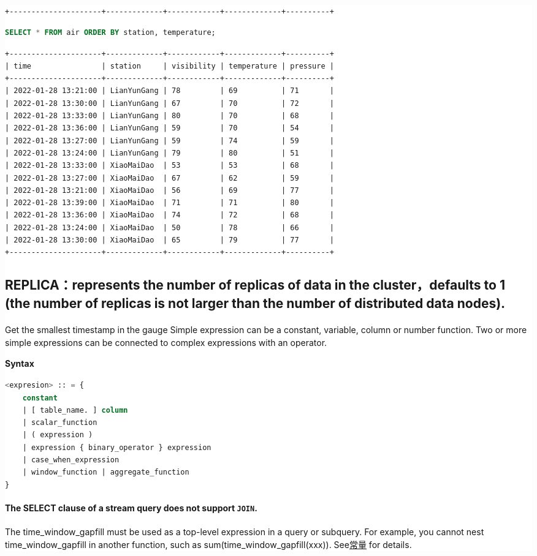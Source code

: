 ```
+---------------------+-------------+------------+-------------+----------+
```

```sql
SELECT * FROM air ORDER BY station, temperature;
```

```
+---------------------+-------------+------------+-------------+----------+
| time                | station     | visibility | temperature | pressure |
+---------------------+-------------+------------+-------------+----------+
| 2022-01-28 13:21:00 | LianYunGang | 78         | 69          | 71       |
| 2022-01-28 13:30:00 | LianYunGang | 67         | 70          | 72       |
| 2022-01-28 13:33:00 | LianYunGang | 80         | 70          | 68       |
| 2022-01-28 13:36:00 | LianYunGang | 59         | 70          | 54       |
| 2022-01-28 13:27:00 | LianYunGang | 59         | 74          | 59       |
| 2022-01-28 13:24:00 | LianYunGang | 79         | 80          | 51       |
| 2022-01-28 13:33:00 | XiaoMaiDao  | 53         | 53          | 68       |
| 2022-01-28 13:27:00 | XiaoMaiDao  | 67         | 62          | 59       |
| 2022-01-28 13:21:00 | XiaoMaiDao  | 56         | 69          | 77       |
| 2022-01-28 13:39:00 | XiaoMaiDao  | 71         | 71          | 80       |
| 2022-01-28 13:36:00 | XiaoMaiDao  | 74         | 72          | 68       |
| 2022-01-28 13:24:00 | XiaoMaiDao  | 50         | 78          | 66       |
| 2022-01-28 13:30:00 | XiaoMaiDao  | 65         | 79          | 77       |
+---------------------+-------------+------------+-------------+----------+
```

## REPLICA：represents the number of replicas of data in the cluster，defaults to 1 (the number of replicas is not larger than the number of distributed data nodes).

Get the smallest timestamp in the gauge
Simple expression can be a constant, variable, column or number function.
Two or more simple expressions can be connected to complex expressions with an operator.

**Syntax**

```sql
<expresion> :: = { 
    constant 
    | [ table_name. ] column   
    | scalar_function 
    | ( expression ) 
    | expression { binary_operator } expression   
    | case_when_expression
    | window_function | aggregate_function  
}
```

#### The SELECT clause of a stream query does not support `JOIN`.

The time_window_gapfill must be used as a top-level expression in a query or subquery. For example, you cannot nest time_window_gapfill in another function, such as sum(time_window_gapfill(xxx)).
See[常量](#constants) for details.


[//]: # "## **EXISTS**"
[//]: # "EXISTS conditions test if a row exists in a subquery and return true when a subquery returns at least one line.If NOT is specified, this condition returns true if the subquery returns any line."
[//]: # "Example:"
[//]: # "``sql"
[//]: # "SELECT id FROM date"
[//]: # "WHERE EXISTS (SECLECT 1 FROM shop"
[//]: # "WHERE date.id = shop.id)"
[//]: # "ORDER BY id;"
[//]: # "```"
[//]: # "# **DCL (none)**"
[//]: # "``sql"
[//]: # "DESCRIBE table_name"
[//]: # "```"
[//]: # "TODO SHOW"
[//]: # "# **SHOW**"
[//]: # "## **SHOW VARIABLE**"
[//]: # "``sql"
[//]: # "-- only support shows tables"
[//]: # "-- SHOW TABLES is not supported unless information_schema is enabled"
[//]: # "SHOW TABLES"
[//]: # "```"
[//]: # "## **SHOW COLUMNS**"
[//]: #
[//]: # "``sql"
[//]: # "-- SHOW COLUMNS with WHERE or LIKE is not supported"
[//]: # "-- SHOW COLUMNS is not supported unless information_schema is enabled"
[//]: # "- treat both FULL and EXTENDED as the same"
[//]: # "SHOW [ EXTENDED ] [ FULL ]"
[//]: # "{ COLUMNS | FIELDS }"
[//]: # "{ FROM | IN }"
[//]: # "table_name"
[//]: # "```"
[//]: # "## **SHOW CREATE TABLE**"
[//]: # "``sql"
[//]: # "SHOW CREATE TABLE table_name"
[//]: # "```"
[//]: # "### CROSS JOIN"
[//]: #
[//]: # "Cross-connecting produces a cartex that matches each row on the left with each row connected to the right."
[//]: #
[//]: # "``sql"
[//]: # "SELECT * FROM air CROSS JOIN sea;"
[//]: # "```"
[//]: # "    +---------------------+-------------+------------+-------------+----------+---------------------+-------------+-------------+"
[//]: # "    | time | station | visibility | temperature | pressure | time | station | temperature |"
[//]: # "    +---------------------+-------------+------------+-------------+----------+---------------------+-------------+-------------+"
[//]: # "    | 2022-01-28 13:21:00 | XiaoMaiDao | 56 | 77 | 2022-01-28 13:18:00 | LianYunGang | 62 |"
[//]: # "    | 2022-01-28 13:21:00 | XiaoMaiDao | 56 | 77 | 2022-01-28 13:21:00 | LianYunGang | 63 |"
[//]: # "    | 2022-01-28 13:21:00 | XiaoMaiDao | 56 | 77 | 2022-01-28 13:24:00 | LianYunGang | 77 |"
[//]: # "    | 2022-01-28 13:21:00 | XiaoMaiDao | 56 | 77 | 2022-01-28 13:27:00 | LianYunGang | 54 |"
[//]: # "    | 2022-01-28 13:21:00 | XiaoMaiDao | 56 | 77 | 2022-01-28 13:30:00 | LianYunGang | 55 |"
[//]: # "    | 2022-01-28 13:21:00 | XiaoMaiDao | 56 | 77 | 2022-01-28 13:33:00 | LianYunGang | 64 |"
[//]: # "    | 2022-01-28 13:21:00 | XiaoMaiDao | 56 | 77 | 2022-01-28 13:36:00 | LianYunGang | 56 |"
[//]: # "    | 2022-01-28 13:21:00 | XiaoMaiDao | 56 | 77 | 2022-01-28 13:21:00 | XiaoMaiDao | 57 |"
[//]: # "    | 2022-01-28 13:21:00 | XiaoMaiDao | 56 | 77 | 2022-01-28 13:24:00 | XiaoMaiDao | 64 |"
[//]: # "    | 2022-01-28 13:21:00 | XiaoMaiDao | 56 | 77 | 2022-01-28 13:27:00 | XiaoMaiDao | 51 |"
[//]: # "    | 2022-01-28 13:21:00 | XiaoMaiDao | 56 | 77 | 2022-01-28 13:30:00 | XiaoMaiDao | 78 |"
[//]: # "    | 2022-01-28 13:21:00 | XiaoMaiDao | 56 | 77 | 2022-01-28 13:33:00 | XiaoMaiDao | 78 |"
[//]: # "    | 2022-01-28 13:21:00 | XiaoMaiDao | 56 | 77 | 2022-01-28 13:36:00 | XiaoMaiDao | 57 |"
[//]: # "    | 2022-01-28 13:21:00 | XiaoMaiDao | 56 | 77 | 2022-01-28 13:39:00 | XiaoMaiDao | 79 |"
[//]: # "    | 2022-01-28 13:24:00 | XiaoMaiDao | 50 | 78 | 66 | 2022-01-28 13:18:00 | LianYunGang | 62 |"
[//]: # "    | 2022-01-28 13:24:00 | XiaoMaiDao | 50 | 78 | 66 | 2022-01-28 13:21:00 | LianYunGang | 63 |"
[//]: # "    | 2022-01-28 13:24:00 | XiaoMaiDao | 50 | 78 | 66 | 2022-01-28 13:24:00 | LianYunGang | 77 |"
[//]: # "    | 2022-01-28 13:24:00 | XiaoMaiDao | 50 | 78 | 66 | 2022-01-28 13:27:00 | LianYunGang | 54 |"
[//]: # "    | 2022-01-28 13:24:00 | XiaoMaiDao | 50 | 78 | 66 | 2022-01-28 13:30:00 | LianYunGang | 55 |"
[//]: # "    | 2022-01-28 13:24:00 | XiaoMaiDao | 50 | 78 | 66 | 2022-01-28 13:33:00 | LianYunGang | 64 |"
[//]: # "    | 2022-01-28 13:24:00 | XiaoMaiDao | 50 | 78 | 66 | 2022-01-28 13:36:00 | LianYunGang | 56 |"
[//]: # "    | 2022-01-28 13:24:00 | XiaoMaiDao | 50 | 78 | 66 | 2022-01-28 13:21:00 | XiaoMaiDao | 57 |"
[//]: # "    | 2022-01-28 13:24:00 | XiaoMaiDao | 50 | 78 | 66 | 2022-01-28 13:24:00 | XiaoMaiDao | 64 |"
[//]: # "    | 2022-01-28 13:24:00 | XiaoMaiDao | 50 | 78 | 66 | 2022-01-28 13:27:00 | XiaoMaiDao | 51 |"
[//]: # "    | 2022-01-28 13:24:00 | XiaoMaiDao | 50 | 78 | 66 | 2022-01-28 13:30:00 | XiaoMaiDao | 78 |"
[//]: # "    | 2022-01-28 13:24:00 | XiaoMaiDao | 50 | 78 | 66 | 2022-01-28 13:33:00 | XiaoMaiDao | 78 |"
[//]: # "    | 2022-01-28 13:24:00 | XiaoMaiDao | 50 | 78 | 66 | 2022-01-28 13:36:00 | XiaoMaiDao | 57 |"
[//]: # "    | 2022-01-28 13:24:00 | XiaoMaiDao | 50 | 78 | 66 | 2022-01-28 13:39:00 | XiaoMaiDao | 79 |"
[//]: # "    | 2022-01-28 13:27:00 | XiaoMaiDao | 67 | 62 | 59 | 2022-01-28 13:18:00 | LianYunGang | 62 |"
[//]: # "    | 2022-01-28 13:27:00 | XiaoMaiDao | 67 | 62 | 59 | 2022-01-28 13:21:00 | LianYunGang | 63 |"
[//]: # "    | 2022-01-28 13:27:00 | XiaoMaiDao | 67 | 62 | 59 | 2022-01-28 13:24:00 | LianYunGang | 77 |"
[//]: # "    | 2022-01-28 13:27:00 | XiaoMaiDao | 67 | 62 | 59 | 2022-01-28 13:27:00 | LianYunGang | 54 |"
[//]: # "    | 2022-01-28 13:27:00 | XiaoMaiDao | 67 | 62 | 59 | 2022-01-28 13:30:00 | LianYunGang | 55 |"
[//]: # "    | 2022-01-28 13:27:00 | XiaoMaiDao | 67 | 62 | 59 | 2022-01-28 13:33:00 | LianYunGang | 64 |"
[//]: # "    | 2022-01-28 13:27:00 | XiaoMaiDao | 67 | 62 | 59 | 2022-01-28 13:36:00 | LianYunGang | 56 |"
[//]: # "    | 2022-01-28 13:27:00 | XiaoMaiDao | 67 | 62 | 59 | 2022-01-28 13:21:00 | XiaoMaiDao | 57 |"
[//]: # "    | 2022-01-28 13:27:00 | XiaoMaiDao | 67 | 62 | 59 | 2022-01-28 13:24:00 | XiaoMaiDao | 64 |"
[//]: # "    | 2022-01-28 13:27:00 | XiaoMaiDao | 67 | 62 | 59 | 2022-01-28 13:27:00 | XiaoMaiDao | 51 |"
[//]: # "    | 2022-01-28 13:27:00 | XiaoMaiDao | 67 | 62 | 59 | 2022-01-28 13:30:00 | XiaoMaiDao | 78 |"
[//]: # "    | 2022-01-28 13:27:00 | XiaoMaiDao | 67 | 62 | 59 | 2022-01-28 13:33:00 | XiaoMaiDao | 78 |"
[//]: # "    | 2022-01-28 13:27:00 | XiaoMaiDao | 67 | 62 | 59 | 2022-01-28 13:36:00 | XiaoMaiDao | 57 |"
[//]: # "    | 2022-01-28 13:27:00 | XiaoMaiDao | 67 | 62 | 59 | 2022-01-28 13:39:00 | XiaoMaiDao | 79 |"
[//]: # "    | 2022-01-28 13:30:00 | XiaoMaiDao | 65 | 79 | 77 | 2022-01-28 13:18:00 | LianYunGang | 62 |"
[//]: # "    | 2022-01-28 13:30:00 | XiaoMaiDao | 65 | 79 | 77 | 2022-01-28 13:21:00 | LianYunGang | 63 |"
[//]: # "    | 2022-01-28 13:30:00 | XiaoMaiDao | 65 | 79 | 77 | 2022-01-28 13:24:00 | LianYunGang | 77 |"
[//]: # "    | 2022-01-28 13:30:00 | XiaoMaiDao | 65 | 79 | 77 | 2022-01-28 13:27:00 | LianYunGang | 54 |"
[//]: # "    | 2022-01-28 13:30:00 | XiaoMaiDao | 65 | 79 | 77 | 2022-01-28 13:30:00 | LianYunGang | 55 |"
[//]: # "    | 2022-01-28 13:30:00 | XiaoMaiDao | 65 | 79 | 77 | 2022-01-28 13:33:00 | LianYunGang | 64 |"
[//]: # "    | 2022-01-28 13:30:00 | XiaoMaiDao | 65 | 79 | 77 | 2022-01-28 13:36:00 | LianYunGang | 56 |"
[//]: # "    | 2022-01-28 13:30:00 | XiaoMaiDao | 65 | 79 | 77 | 2022-01-28 13:21:00 | XiaoMaiDao | 57 |"
[//]: # "    | 2022-01-28 13:30:00 | XiaoMaiDao | 65 | 79 | 77 | 2022-01-28 13:24:00 | XiaoMaiDao | 64 |"
[//]: # "    | 2022-01-28 13:30:00 | XiaoMaiDao | 65 | 79 | 77 | 2022-01-28 13:27:00 | XiaoMaiDao | 51 |"
[//]: # "    | 2022-01-28 13:30:00 | XiaoMaiDao | 65 | 79 | 77 | 2022-01-28 13:30:00 | XiaoMaiDao | 78 |"
[//]: # "    | 2022-01-28 13:30:00 | XiaoMaiDao | 65 | 79 | 77 | 2022-01-28 13:33:00 | XiaoMaiDao | 78 |"
[//]: # "    | 2022-01-28 13:30:00 | XiaoMaiDao | 65 | 79 | 77 | 2022-01-28 13:36:00 | XiaoMaiDao | 57 |"
[//]: # "    | 2022-01-28 13:30:00 | XiaoMaiDao | 65 | 79 | 77 | 2022-01-28 13:39:00 | XiaoMaiDao | 79 |"
[//]: # "    | 2022-01-28 13:33:00 | XiaoMaiDao | 53 | 53 | 68 | 2022-01-28 13:18:00 | LianYunGang | 62 |"
[//]: # "    | 2022-01-28 13:33:00 | XiaoMaiDao | 53 | 53 | 68 | 2022-01-28 13:21:00 | LianYunGang | 63 |"
[//]: # "    | 2022-01-28 13:33:00 | XiaoMaiDao | 53 | 53 | 68 | 2022-01-28 13:24:00 | LianYunGang | 77 |"
[//]: # "    | 2022-01-28 13:33:00 | XiaoMaiDao | 53 | 53 | 68 | 2022-01-28 13:27:00 | LianYunGang | 54 |"
[//]: # "    | 2022-01-28 13:33:00 | XiaoMaiDao | 53 | 53 | 68 | 2022-01-28 13:30:00 | LianYunGang | 55 |"
[//]: # "    | 2022-01-28 13:33:00 | XiaoMaiDao | 53 | 53 | 68 | 2022-01-28 13:33:00 | LianYunGang | 64 |"
[//]: # "    | 2022-01-28 13:33:00 | XiaoMaiDao | 53 | 53 | 68 | 2022-01-28 13:36:00 | LianYunGang | 56 |"
[//]: # "    | 2022-01-28 13:33:00 | XiaoMaiDao | 53 | 53 | 68 | 2022-01-28 13:21:00 | XiaoMaiDao | 57 |"
[//]: # "    | 2022-01-28 13:33:00 | XiaoMaiDao | 53 | 53 | 68 | 2022-01-28 13:24:00 | XiaoMaiDao | 64 |"
[//]: # "    | 2022-01-28 13:33:00 | XiaoMaiDao | 53 | 53 | 68 | 2022-01-28 13:27:00 | XiaoMaiDao | 51 |"
[//]: # "    | 2022-01-28 13:33:00 | XiaoMaiDao | 53 | 53 | 68 | 2022-01-28 13:30:00 | XiaoMaiDao | 78 |"
[//]: # "    | 2022-01-28 13:33:00 | XiaoMaiDao | 53 | 53 | 68 | 2022-01-28 13:33:00 | XiaoMaiDao | 78 |"
[//]: # "    | 2022-01-28 13:33:00 | XiaoMaiDao | 53 | 53 | 68 | 2022-01-28 13:36:00 | XiaoMaiDao | 57 |"
[//]: # "    | 2022-01-28 13:33:00 | XiaoMaiDao | 53 | 53 | 68 | 2022-01-28 13:39:00 | XiaoMaiDao | 79 |"
[//]: # "    | 2022-01-28 13:36:00 | XiaoMaiDao | 74 | 72 | 68 | 2022-01-28 13:18:00 | LianYunGang | 62 |"
[//]: # "    | 2022-01-28 13:36:00 | XiaoMaiDao | 74 | 72 | 68 | 2022-01-28 13:21:00 | LianYunGang | 63 |"
[//]: # "    | 2022-01-28 13:36:00 | XiaoMaiDao | 74 | 72 | 68 | 2022-01-28 13:24:00 | LianYunGang | 77 |"
[//]: # "    | 2022-01-28 13:36:00 | XiaoMaiDao | 74 | 72 | 68 | 2022-01-28 13:27:00 | LianYunGang | 54 |"
[//]: # "    | 2022-01-28 13:36:00 | XiaoMaiDao | 74 | 72 | 68 | 2022-01-28 13:30:00 | LianYunGang | 55 |"
[//]: # "    | 2022-01-28 13:36:00 | XiaoMaiDao | 74 | 72 | 68 | 2022-01-28 13:33:00 | LianYunGang | 64 |"
[//]: # "    | 2022-01-28 13:36:00 | XiaoMaiDao | 74 | 72 | 68 | 2022-01-28 13:36:00 | LianYunGang | 56 |"
[//]: # "    | 2022-01-28 13:36:00 | XiaoMaiDao | 74 | 72 | 68 | 2022-01-28 13:21:00 | XiaoMaiDao | 57 |"
[//]: # "    | 2022-01-28 13:36:00 | XiaoMaiDao | 74 | 72 | 68 | 2022-01-28 13:24:00 | XiaoMaiDao | 64 |"
[//]: # "    | 2022-01-28 13:36:00 | XiaoMaiDao | 74 | 72 | 68 | 2022-01-28 13:27:00 | XiaoMaiDao | 51 |"
[//]: # "    | 2022-01-28 13:36:00 | XiaoMaiDao | 74 | 72 | 68 | 2022-01-28 13:30:00 | XiaoMaiDao | 78 |"
[//]: # "    | 2022-01-28 13:36:00 | XiaoMaiDao | 74 | 72 | 68 | 2022-01-28 13:33:00 | XiaoMaiDao | 78 |"
[//]: # "    | 2022-01-28 13:36:00 | XiaoMaiDao | 74 | 72 | 68 | 2022-01-28 13:36:00 | XiaoMaiDao | 57 |"
[//]: # "    | 2022-01-28 13:36:00 | XiaoMaiDao | 74 | 72 | 68 | 2022-01-28 13:39:00 | XiaoMaiDao | 79 |"
[//]: # "    | 2022-01-28 13:39:00 | XiaoMaiDao | 71 | 81 | 80 | 2022-01-28 13:18:00 | LianYunGang | 62 |"
[//]: # "    | 2022-01-28 13:39:00 | XiaoMaiDao | 71 | 81 | 80 | 2022-01-28 13:21:00 | LianYunGang | 63 |"
[//]: # "    | 2022-01-28 13:39:00 | XiaoMaiDao | 71 | 71 | 80 | 2022-01-28 13:24:00 | LianYunGang | 77 |"
[//]: # "    | 2022-01-28 13:39:00 | XiaoMaiDao | 71 | 81 | 80 | 2022-01-28 13:27:00 | LianYunGang | 54 |"
[//]: # "    | 2022-01-28 13:39:00 | XiaoMaiDao | 71 | 71 | 80 | 2022-01-28 13:30:00 | LianYunGang | 55 |"
[//]: # "    | 2022-01-28 13:39:00 | XiaoMaiDao | 71 | 81 | 80 | 2022-01-28 13:33:00 | LianYunGang | 64 |"
[//]: # "    | 2022-01-28 13:39:00 | XiaoMaiDao | 71 | 81 | 80 | 2022-01-28 13:36:00 | LianYunGang | 56 |"
[//]: # "    | 2022-01-28 13:39:00 | XiaoMaiDao | 71 | 81 | 80 | 2022-01-28 13:21:00 | XiaoMaiDao | 57 |"
[//]: # "    | 2022-01-28 13:39:00 | XiaoMaiDao | 71 | 71 | 80 | 2022-01-28 13:24:00 | XiaoMaiDao | 64 |"
[//]: # "    | 2022-01-28 13:39:00 | XiaoMaiDao | 71 | 81 | 80 | 2022-01-28 13:27:00 | XiaoMaiDao | 51 |"
[//]: # "    | 2022-01-28 13:39:00 | XiaoMaiDao | 71 | 81 | 80 | 2022-01-28 13:30:00 | XiaoMaiDao | 78 |"
[//]: # "    | 2022-01-28 13:39:00 | XiaoMaiDao | 71 | 81 | 80 | 2022-01-28 13:33:00 | XiaoMaiDao | 78 |"
[//]: # "    | 2022-01-28 13:39:00 | XiaoMaiDao | 71 | 81 | 80 | 2022-01-28 13:36:00 | XiaoMaiDao | 57 |"
[//]: # "    | 2022-01-28 13:39:00 | XiaoMaiDao | 71 | 81 | 80 | 2022-01-28 13:39:00 | XiaoMaiDao | 79 |"
[//]: # "    | 2022-01-28 13:21:00 | LianYunGang | 78 | 69 | 71 | 2022-01-28 13:18:00 | LianYunGang | 62 |"
[//]: # "    | 2022-01-28 13:21:00 | LianYunGang | 78 | 69 | 71 | 2022-01-28 13:21:00 | LianYunGang | 63 |"
[//]: # "    | 2022-01-28 13:21:00 | LianYunGang | 78 | 69 | 71 | 2022-01-28 13:24:00 | LianYunGang | 77 |"
[//]: # "    | 2022-01-28 13:21:00 | LianYunGang | 78 | 69 | 71 | 2022-01-28 13:27:00 | LianYunGang | 54 |"
[//]: # "    | 2022-01-28 13:21:00 | LianYunGang | 78 | 69 | 71 | 2022-01-28 13:30:00 | LianYunGang | 55 |"
[//]: # "    | 2022-01-28 13:21:00 | LianYunGang | 78 | 69 | 71 | 2022-01-28 13:33:00 | LianYunGang | 64 |"
[//]: # "    | 2022-01-28 13:21:00 | LianYunGang | 78 | 69 | 71 | 2022-01-28 13:36:00 | LianYunGang | 56 |"
[//]: # "    | 2022-01-28 13:21:00 | LianYunGang | 78 | 69 | 71 | 2022-01-28 13:21:00 | XiaoMaiDao | 57 |"
[//]: # "    | 2022-01-28 13:21:00 | LianYunGang | 78 | 69 | 71 | 2022-01-28 13:24:00 | XiaoMaiDao | 64 |"
[//]: # "    | 2022-01-28 13:21:00 | LianYunGang | 78 | 69 | 71 | 2022-01-28 13:27:00 | XiaoMaiDao | 51 |"
[//]: # "    | 2022-01-28 13:21:00 | LianYunGang | 78 | 69 | 71 | 2022-01-28 13:30:00 | XiaoMaiDao | 78 |"
[//]: # "    | 2022-01-28 13:21:00 | LianYunGang | 78 | 69 | 71 | 2022-01-28 13:33:00 | XiaoMaiDao | 78 |"
[//]: # "    | 2022-01-28 13:21:00 | LianYunGang | 78 | 69 | 71 | 2022-01-28 13:36:00 | XiaoMaiDao | 57 |"
[//]: # "    | 2022-01-28 13:21:00 | LianYunGang | 78 | 69 | 71 | 2022-01-28 13:39:00 | XiaoMaiDao | 79 |"
[//]: # "    | 2022-01-28 13:24:00 | LianYunGang | 79 | 80 | 51 | 2022-01-28 13:18:00 | LianYunGang | 62 |"
[//]: # "    | 2022-01-28 13:24:00 | LianYunGang | 79 | 80 | 51 | 2022-01-28 13:21:00 | LianYunGang | 63 |"
[//]: # "    | 2022-01-28 13:24:00 | LianYunGang | 79 | 80 | 51 | 2022-01-28 13:24:00 | LianYunGang | 77 |"
[//]: # "    | 2022-01-28 13:24:00 | LianYunGang | 79 | 80 | 51 | 2022-01-28 13:27:00 | LianYunGang | 54 |"
[//]: # "    | 2022-01-28 13:24:00 | LianYunGang | 79 | 80 | 51 | 2022-01-28 13:30:00 | LianYunGang | 55 |"
[//]: # "    | 2022-01-28 13:24:00 | LianYunGang | 79 | 80 | 51 | 2022-01-28 13:33:00 | LianYunGang | 64 |"
[//]: # "    | 2022-01-28 13:24:00 | LianYunGang | 79 | 80 | 51 | 2022-01-28 13:36:00 | LianYunGang | 56 |"
[//]: # "    | 2022-01-28 13:24:00 | LianYunGang | 79 | 80 | 51 | 2022-01-28 13:21:00 | XiaoMaiDao | 57 |"
[//]: # "    | 2022-01-28 13:24:00 | LianYunGang | 79 | 80 | 51 | 2022-01-28 13:24:00 | XiaoMaiDao | 64 |"
[//]: # "    | 2022-01-28 13:24:00 | LianYunGang | 79 | 80 | 51 | 2022-01-28 13:27:00 | XiaoMaiDao | 51 |"
[//]: # "    | 2022-01-28 13:24:00 | LianYunGang | 79 | 80 | 51 | 2022-01-28 13:30:00 | XiaoMaiDao | 78 |"
[//]: # "    | 2022-01-28 13:24:00 | LianYunGang | 79 | 80 | 51 | 2022-01-28 13:33:00 | XiaoMaiDao | 78 |"
[//]: # "    | 2022-01-28 13:24:00 | LianYunGang | 79 | 80 | 51 | 2022-01-28 13:36:00 | XiaoMaiDao | 57 |"
[//]: # "    | 2022-01-28 13:24:00 | LianYunGang | 79 | 80 | 51 | 2022-01-28 13:39:00 | XiaoMaiDao | 79 |"
[//]: # "    | 2022-01-28 13:27:00 | LianYunGang | 59 | 59 | 59 | 2022-01-28 13:18:00 | LianYunGang | 62 |"
[//]: # "    | 2022-01-28 13:27:00 | LianYunGang | 59 | 59 | 59 | 2022-01-28 13:21:00 | LianYunGang | 63 |"
[//]: # "    | 2022-01-28 13:27:00 | LianYunGang | 59 | 59 | 59 | 2022-01-28 13:24:00 | LianYunGang | 77 |"
[//]: # "    | 2022-01-28 13:27:00 | LianYunGang | 59 | 59 | 59 | 2022-01-28 13:27:00 | LianYunGang | 54 |"
[//]: # "    | 2022-01-28 13:27:00 | LianYunGang | 59 | 59 | 59 | 2022-01-28 13:30:00 | LianYunGang | 55 |"
[//]: # "    | 2022-01-28 13:27:00 | LianYunGang | 59 | 59 | 59 | 2022-01-28 13:33:00 | LianYunGang | 64 |"
[//]: # "    | 2022-01-28 13:27:00 | LianYunGang | 59 | 59 | 59 | 2022-01-28 13:36:00 | LianYunGang | 56 |"
[//]: # "    | 2022-01-28 13:27:00 | LianYunGang | 59 | 59 | 2022-01-28 13:21:00 | XiaoMaiDao | 57 |"
[//]: # "    | 2022-01-28 13:27:00 | LianYunGang | 59 | 59 | 59| 2022-01-28 13:24:00 | XiaoMaiDao | 64 |"
[//]: # "    | 2022-01-28 13:27:00 | LianYunGang | 59 | 59 | 59| 2022-01-28 13:27:00 | XiaoMaiDao | 51 |"
[//]: # "    | 2022-01-28 13:27:00 | LianYunGang | 59 | 59 | 59| 2022-01-28 13:30:00 | XiaoMaiDao | 78 |"
[//]: # "    | 2022-01-28 13:27:00 | LianYunGang | 59 | 59 | 59| 2022-01-28 13:33:00 | XiaoMaiDao | 78 |"
[//]: # "    | 2022-01-28 13:27:00 | LianYunGang | 59 | 59 | 2022-01-28 13:36:00 | XiaoMaiDao | 57 |"
[//]: # "    | 2022-01-28 13:27:00 | LianYunGang | 59 | 59 | 2022-01-28 13:39:00 | XiaoMaiDao | 79 |"
[//]: # "    | 2022-01-28 13:30:00 | LianYunGang | 67 | 70 | 72 | 2022-01-28 13:18:00 | LianYunGang | 62 |"
[//]: # "    | 2022-01-28 13:30:00 | LianYunGang | 67 | 70 | 72 | 2022-01-28 13:21:00 | LianYunGang | 63 |"
[//]: # "    | 2022-01-28 13:30:00 | LianYunGang | 67 | 70 | 72 | 2022-01-28 13:24:00 | LianYunGang | 77 |"
[//]: # "    | 2022-01-28 13:30:00 | LianYunGang | 67 | 70 | 72 | 2022-01-28 13:27:00 | LianYunGang | 54 |"
[//]: # "    | 2022-01-28 13:30:00 | LianYunGang | 67 | 70 | 72 | 2022-01-28 13:30:00 | LianYunGang | 55 |"
[//]: # "    | 2022-01-28 13:30:00 | LianYunGang | 67 | 70 | 72 | 2022-01-28 13:33:00 | LianYunGang | 64 |"
[//]: # "    | 2022-01-28 13:30:00 | LianYunGang | 67 | 70 | 72 | 2022-01-28 13:36:00 | LianYunGang | 56 |"
[//]: # "    | 2022-01-28 13:30:00 | LianYunGang | 67 | 70 | 72 | 2022-01-28 13:21:00 | XiaoMaiDao | 57 |"
[//]: # "    | 2022-01-28 13:30:00 | LianYunGang | 67 | 70 | 72 | 2022-01-28 13:24:00 | XiaoMaiDao | 64 |"
[//]: # "    | 2022-01-28 13:30:00 | LianYunGang | 67 | 70 | 72 | 2022-01-28 13:27:00 | XiaoMaiDao | 51 |"
[//]: # "    | 2022-01-28 13:30:00 | LianYunGang | 67 | 70 | 72 | 2022-01-28 13:30:00 | XiaoMaiDao | 78 |"
[//]: # "    | 2022-01-28 13:30:00 | LianYunGang | 67 | 70 | 72 | 2022-01-28 13:33:00 | XiaoMaiDao | 78 |"
[//]: # "    | 2022-01-28 13:30:00 | LianYunGang | 67 | 70 | 72 | 2022-01-28 13:36:00 | XiaoMaiDao | 57 |"
[//]: # "    | 2022-01-28 13:30:00 | LianYunGang | 67 | 70 | 72 | 2022-01-28 13:39:00 | XiaoMaiDao | 79 |"
[//]: # "    | 2022-01-28 13:33:00 | LianYunGang | 80 | 70 | 68 | 2022-01-28 13:18:00 | LianYunGang | 62 |"
[//]: # "    | 2022-01-28 13:33:00 | LianYunGang | 80 | 70 | 68 | 2022-01-28 13:21:00 | LianYunGang | 63 |"
[//]: # "    | 2022-01-28 13:33:00 | LianYunGang | 80 | 70 | 68 | 2022-01-28 13:24:00 | LianYunGang | 77 |"
[//]: # "    | 2022-01-28 13:33:00 | LianYunGang | 80 | 70 | 68 | 2022-01-28 13:27:00 | LianYunGang | 54 |"
[//]: # "    | 2022-01-28 13:33:00 | LianYunGang | 80 | 70 | 68 | 2022-01-28 13:30:00 | LianYunGang | 55 |"
[//]: # "    | 2022-01-28 13:33:00 | LianYunGang | 80 | 70 | 68 | 2022-01-28 13:33:00 | LianYunGang | 64 |"
[//]: # "    | 2022-01-28 13:33:00 | LianYunGang | 80 | 70 | 68 | 2022-01-28 13:36:00 | LianYunGang | 56 |"
[//]: # "    | 2022-01-28 13:33:00 | LianYunGang | 80 | 70 | 68 | 2022-01-28 13:21:00 | XiaoMaiDao | 57 |"
[//]: # "    | 2022-01-28 13:33:00 | LianYunGang | 80 | 70 | 68 | 2022-01-28 13:24:00 | XiaoMaiDao | 64 |"
[//]: # "    | 2022-01-28 13:33:00 | LianYunGang | 80 | 70 | 68 | 2022-01-28 13:27:00 | XiaoMaiDao | 51 |"
[//]: # "    | 2022-01-28 13:33:00 | LianYunGang | 80 | 70 | 68 | 2022-01-28 13:30:00 | XiaoMaiDao | 78 |"
[//]: # "    | 2022-01-28 13:33:00 | LianYunGang | 80 | 70 | 68 | 2022-01-28 13:33:00 | XiaoMaiDao | 78 |"
[//]: # "    | 2022-01-28 13:33:00 | LianYunGang | 80 | 70 | 68 | 2022-01-28 13:36:00 | XiaoMaiDao | 57 |"
[//]: # "    | 2022-01-28 13:33:00 | LianYunGang | 80 | 70 | 68 | 2022-01-28 13:39:00 | XiaoMaiDao | 79 |"
[//]: # "    | 2022-01-28 13:36:00 | LianYunGang | 59 | 70 | 54 | 2022-01-28 13:18:00 | LianYunGang | 62 |"
[//]: # "    | 2022-01-28 13:36:00 | LianYunGang | 59 | 70 | 54 | 2022-01-28 13:21:00 | LianYunGang | 63 |"
[//]: # "    | 2022-01-28 13:36:00 | LianYunGang | 59 | 70 | 54 | 2022-01-28 13:24:00 | LianYunGang | 77 |"
[//]: # "    | 2022-01-28 13:36:00 | LianYunGang | 59 | 70 | 54 | 2022-01-28 13:27:00 | LianYunGang | 54 |"
[//]: # "    | 2022-01-28 13:36:00 | LianYunGang | 59 | 70 | 54 | 2022-01-28 13:30:00 | LianYunGang | 55 |"
[//]: # "    | 2022-01-28 13:36:00 | LianYunGang | 59 | 70 | 54 | 2022-01-28 13:33:00 | LianYunGang | 64 |"
[//]: # "    | 2022-01-28 13:36:00 | LianYunGang | 59 | 70 | 54 | 2022-01-28 13:36:00 | LianYunGang | 56 |"
[//]: # "    | 2022-01-28 13:36:00 | LianYunGang | 59 | 70 | 54 | 2022-01-28 13:21:00 | XiaoMaiDao | 57 |"
[//]: # "    | 2022-01-28 13:36:00 | LianYunGang | 59 | 70 | 54 | 2022-01-28 13:24:00 | XiaoMaiDao | 64 |"
[//]: # "    | 2022-01-28 13:36:00 | LianYunGang | 59 | 70 | 54 | 2022-01-28 13:27:00 | XiaoMaiDao | 51 |"
[//]: # "    | 2022-01-28 13:36:00 | LianYunGang | 59| 70 | 2022-01-28 13:30:00 | XiaoMaiDao | 78 |"
[//]: # "    | 2022-01-28 13:36:00 | LianYunGang | 59 | 70 | 54 | 2022-01-28 13:33:00 | XiaoMaiDao | 78 |"
[//]: # "    | 2022-01-28 13:36:00 | LianYunGang | 59 | 70 | 54 | 2022-01-28 13:36:00 | XiaoMaiDao | 57 |"
[//]: # "    | 2022-01-28 13:36:00 | LianYunGang | 59| 70 | 2022-01-28 13:39:00 | XiaoMaiDao | 79 |"
[//]: # "    +---------------------+-------------+------------+-------------+----------+---------------------+-------------+-------------+"
[//]: # "### **GROUPING SETS**"
[//]: # "GROUPING SETS is a group or group of columns that can be grouped together."
[//]: # "You can simply use GROUPING SETS, instead of writing multiple queries and combining results with UNION"
[//]: # "GROUPING SETS in CnosDB can be considered an extension of GROUP BY sentences. It allows you to define multiple groups in the same query."
[//]: # "Let's see the example below of how it equates to GROUP BY with multiple UNION ALL sentences."
[//]: # "``sql"
[//]: # "SELECT * FROM shipping;"
[//]: # "-- origin_state | origin_zip | destination_state | destination_zip | package_weight"
[//]: # "-- --------------+------------+-------------------+-----------------+----------------"
[//]: # "-- California | 94131 | New Jersey | 8648 | 13"
[//]: # "-- California | 94131 | New Jersey | 8540 | 42"
[//]: # "-- New Jersey | 7081 | Connecticut | 6708 | 225"
[//]: # "-- California | 90210 | Connecticut | 6927 | 1337"
[//]: # "-- California | 94131 | Colorado | 80302 | 5"
[//]: # "-- New York | 10002 | New Jersey | 8540 | 3"
[//]: # "-- (6 rows)"
[//]: # "```"
[//]: # "The following query demonstrates GROUPING SETS:"
[//]: # "``sql"
[//]: # "SELECT origin_state, origin_zip, destination_state, sum (package_weight)"
[//]: # "FROM shipping"
[//]: # "GROUP BY GROUPING SETS ( (origin_state),"
[//]: # "(origin_state, origin_zip),"
[//]: # "(destination_state);"
[//]: # "-- origin_state | origin_zip | destination_state | _col0"